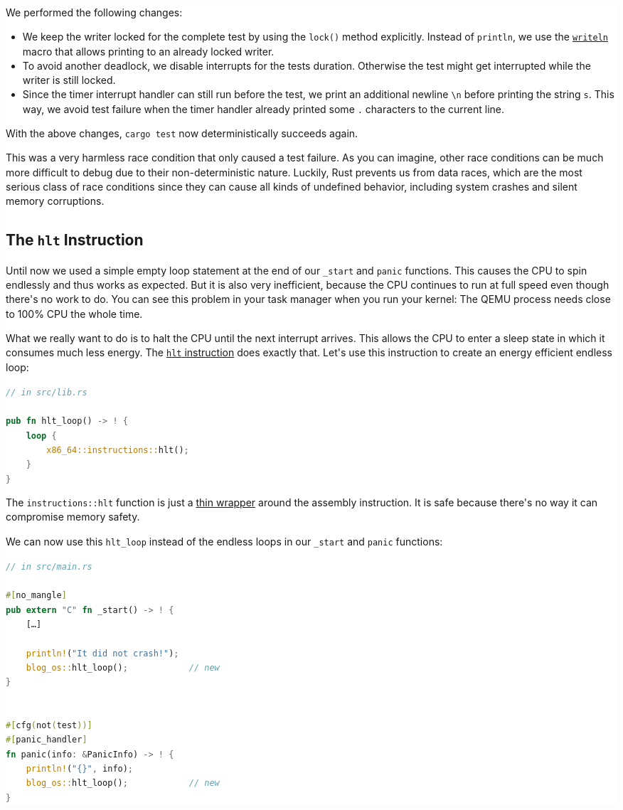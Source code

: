 
We performed the following changes:

- We keep the writer locked for the complete test by using the `lock()` method explicitly. Instead of `println`, we use the [`writeln`] macro that allows printing to an already locked writer.
- To avoid another deadlock, we disable interrupts for the tests duration. Otherwise the test might get interrupted while the writer is still locked.
- Since the timer interrupt handler can still run before the test, we print an additional newline `\n` before printing the string `s`. This way, we avoid test failure when the timer handler already printed some `.` characters to the current line.

[`writeln`]: https://doc.rust-lang.org/core/macro.writeln.html

With the above changes, `cargo test` now deterministically succeeds again.

This was a very harmless race condition that only caused a test failure. As you can imagine, other race conditions can be much more difficult to debug due to their non-deterministic nature. Luckily, Rust prevents us from data races, which are the most serious class of race conditions since they can cause all kinds of undefined behavior, including system crashes and silent memory corruptions.

## The `hlt` Instruction

Until now we used a simple empty loop statement at the end of our `_start` and `panic` functions. This causes the CPU to spin endlessly and thus works as expected. But it is also very inefficient, because the CPU continues to run at full speed even though there's no work to do. You can see this problem in your task manager when you run your kernel: The QEMU process needs close to 100% CPU the whole time.

What we really want to do is to halt the CPU until the next interrupt arrives. This allows the CPU to enter a sleep state in which it consumes much less energy. The [`hlt` instruction] does exactly that. Let's use this instruction to create an energy efficient endless loop:

[`hlt` instruction]: https://en.wikipedia.org/wiki/HLT_(x86_instruction)

```rust
// in src/lib.rs

pub fn hlt_loop() -> ! {
    loop {
        x86_64::instructions::hlt();
    }
}
```

The `instructions::hlt` function is just a [thin wrapper] around the assembly instruction. It is safe because there's no way it can compromise memory safety.

[thin wrapper]: https://github.com/rust-osdev/x86_64/blob/5e8e218381c5205f5777cb50da3ecac5d7e3b1ab/src/instructions/mod.rs#L16-L22

We can now use this `hlt_loop` instead of the endless loops in our `_start` and `panic` functions:

```rust
// in src/main.rs

#[no_mangle]
pub extern "C" fn _start() -> ! {
    […]

    println!("It did not crash!");
    blog_os::hlt_loop();            // new
}


#[cfg(not(test))]
#[panic_handler]
fn panic(info: &PanicInfo) -> ! {
    println!("{}", info);
    blog_os::hlt_loop();            // new
}

```


[GitHub]: https://github.com/phil-opp/blog_os
[at the bottom]: #comments
[post branch]: https://github.com/phil-opp/blog_os/tree/post-07
[_polling_]: https://en.wikipedia.org/wiki/Polling_(computer_science)
[APIC]: https://en.wikipedia.org/wiki/Intel_APIC_Architecture
[Intel 8259]: https://en.wikipedia.org/wiki/Intel_8259
[I/O ports]: @/edition-2/posts/04-testing/index.md#i-o-ports
[article on osdev.org]: https://wiki.osdev.org/8259_PIC
[pic crate source]: https://docs.rs/crate/pic8259/0.2.0/source/src/lib.rs
[`pic8259`]: https://docs.rs/pic8259/0.10.0/pic8259/
[`ChainedPics`]: https://docs.rs/pic8259/0.10.1/pic8259/struct.ChainedPics.html
[spin mutex lock]: https://docs.rs/spin/0.5.2/spin/struct.Mutex.html#method.lock
[`initialize`]: https://docs.rs/pic8259/0.10.1/pic8259/struct.ChainedPics.html#method.initialize
[Intel 8253]: https://en.wikipedia.org/wiki/Intel_8253
[C-like enum]: https://doc.rust-lang.org/reference/items/enumerations.html#custom-discriminant-values-for-fieldless-enumerations
[`InterruptDescriptorTable`]: https://docs.rs/x86_64/0.14.2/x86_64/structures/idt/struct.InterruptDescriptorTable.html
[`IndexMut`]: https://doc.rust-lang.org/core/ops/trait.IndexMut.html
[APIC timer]: https://wiki.osdev.org/APIC_timer
[configuring the PIT]: https://wiki.osdev.org/Programmable_Interval_Timer
[vga spinlock]: @/edition-2/posts/03-vga-text-buffer/index.md#spinlocks
[`without_interrupts`]: https://docs.rs/x86_64/0.14.2/x86_64/instructions/interrupts/fn.without_interrupts.html
[closure]: https://doc.rust-lang.org/book/ch13-01-closures.html
[nomicon-races]: https://doc.rust-lang.org/nomicon/races.html
[PS/2]: https://en.wikipedia.org/wiki/PS/2_port
[I/O port]: @/edition-2/posts/04-testing/index.md#i-o-ports
[`Port`]: https://docs.rs/x86_64/0.14.2/x86_64/instructions/port/struct.Port.html
[_scancode_]: https://en.wikipedia.org/wiki/Scancode
[IBM XT]: https://en.wikipedia.org/wiki/IBM_Personal_Computer_XT
[IBM 3270 PC]: https://en.wikipedia.org/wiki/IBM_3270_PC
[IBM AT]: https://en.wikipedia.org/wiki/IBM_Personal_Computer/AT
[scancode set 1]: https://wiki.osdev.org/Keyboard#Scan_Code_Set_1
[match]: https://doc.rust-lang.org/book/ch06-02-match.html
[`if let`]: https://doc.rust-lang.org/book/ch18-01-all-the-places-for-patterns.html#conditional-if-let-expressions
[shadow]: https://doc.rust-lang.org/book/ch03-01-variables-and-mutability.html#shadowing
[`pc-keyboard`]: https://docs.rs/pc-keyboard/0.5.0/pc_keyboard/
[`HandleControl`]: https://docs.rs/pc-keyboard/0.5.0/pc_keyboard/enum.HandleControl.html
[`Keyboard`]: https://docs.rs/pc-keyboard/0.5.0/pc_keyboard/struct.Keyboard.html
[`add_byte`]: https://docs.rs/pc-keyboard/0.5.0/pc_keyboard/struct.Keyboard.html#method.add_byte
[`KeyEvent`]: https://docs.rs/pc-keyboard/0.5.0/pc_keyboard/struct.KeyEvent.html
[`process_keyevent`]: https://docs.rs/pc-keyboard/0.5.0/pc_keyboard/struct.Keyboard.html#method.process_keyevent
[configuration commands]: https://wiki.osdev.org/PS/2_Keyboard#Commands